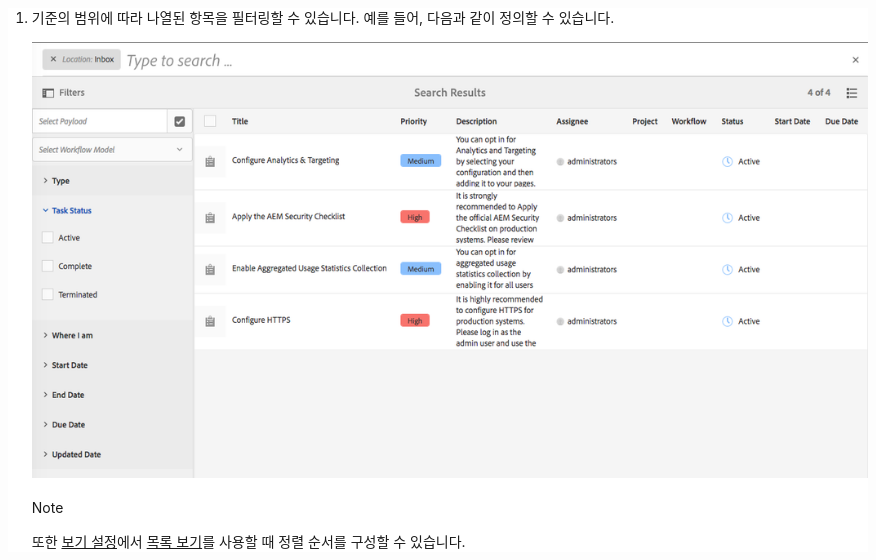 1. 기준의 범위에 따라 나열된 항목을 필터링할 수 있습니다. 예를 들어, 다음과 같이 정의할 수 있습니다.

   ![wf-89](assets/wf-89.png)

   >[!NOTE]
   >
   >또한 [보기 설정](#inbox-view-settings)에서 [목록 보기](#inbox-list-view)를 사용할 때 정렬 순서를 구성할 수 있습니다.

